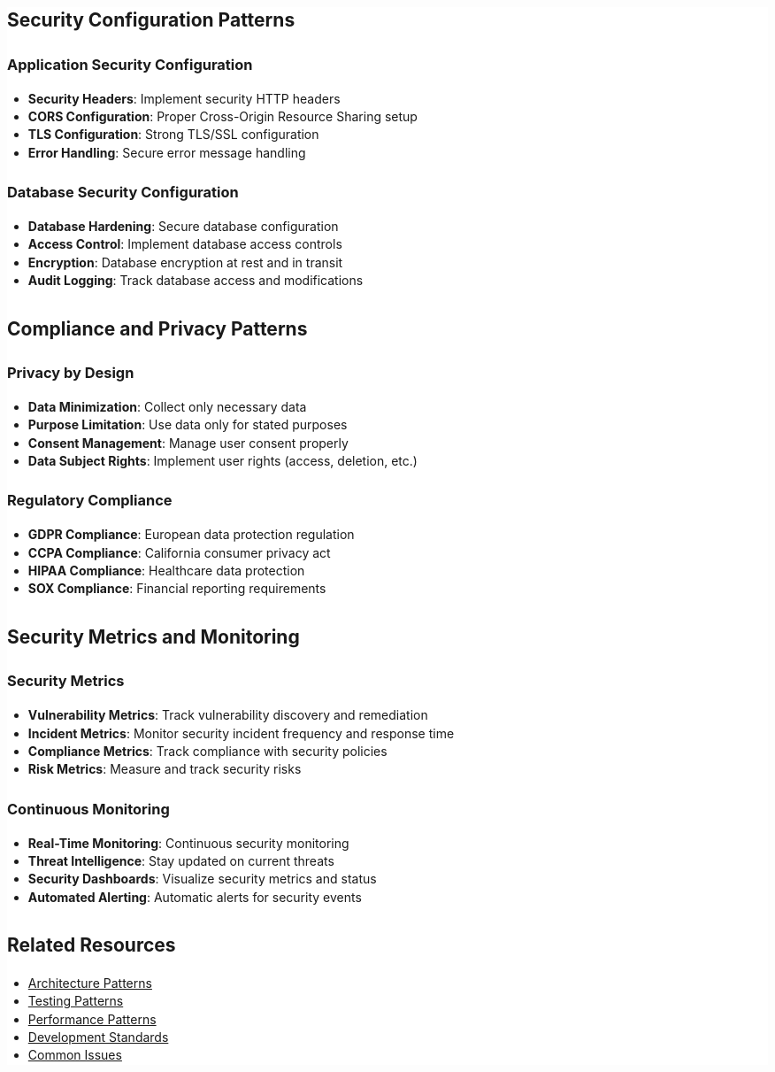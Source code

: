 ## Security Configuration Patterns

### Application Security Configuration
- **Security Headers**: Implement security HTTP headers
- **CORS Configuration**: Proper Cross-Origin Resource Sharing setup
- **TLS Configuration**: Strong TLS/SSL configuration
- **Error Handling**: Secure error message handling

### Database Security Configuration
- **Database Hardening**: Secure database configuration
- **Access Control**: Implement database access controls
- **Encryption**: Database encryption at rest and in transit
- **Audit Logging**: Track database access and modifications

## Compliance and Privacy Patterns

### Privacy by Design
- **Data Minimization**: Collect only necessary data
- **Purpose Limitation**: Use data only for stated purposes
- **Consent Management**: Manage user consent properly
- **Data Subject Rights**: Implement user rights (access, deletion, etc.)

### Regulatory Compliance
- **GDPR Compliance**: European data protection regulation
- **CCPA Compliance**: California consumer privacy act
- **HIPAA Compliance**: Healthcare data protection
- **SOX Compliance**: Financial reporting requirements

## Security Metrics and Monitoring

### Security Metrics
- **Vulnerability Metrics**: Track vulnerability discovery and remediation
- **Incident Metrics**: Monitor security incident frequency and response time
- **Compliance Metrics**: Track compliance with security policies
- **Risk Metrics**: Measure and track security risks

### Continuous Monitoring
- **Real-Time Monitoring**: Continuous security monitoring
- **Threat Intelligence**: Stay updated on current threats
- **Security Dashboards**: Visualize security metrics and status
- **Automated Alerting**: Automatic alerts for security events

## Related Resources
- [Architecture Patterns](architecture-patterns.md)
- [Testing Patterns](testing-patterns.md)
- [Performance Patterns](performance-patterns.md)
- [Development Standards](../best-practices/development-standards.md)
- [Common Issues](../troubleshooting/common-issues.md)